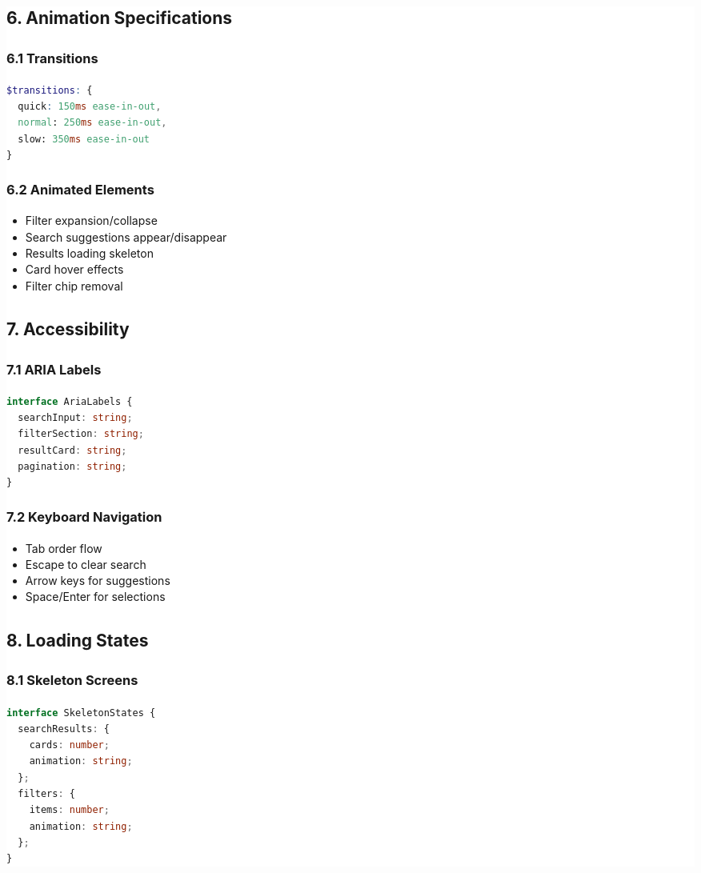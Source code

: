 ## 6. Animation Specifications

### 6.1 Transitions
```scss
$transitions: {
  quick: 150ms ease-in-out,
  normal: 250ms ease-in-out,
  slow: 350ms ease-in-out
}
```

### 6.2 Animated Elements
- Filter expansion/collapse
- Search suggestions appear/disappear
- Results loading skeleton
- Card hover effects
- Filter chip removal

## 7. Accessibility

### 7.1 ARIA Labels
```typescript
interface AriaLabels {
  searchInput: string;
  filterSection: string;
  resultCard: string;
  pagination: string;
}
```

### 7.2 Keyboard Navigation
- Tab order flow
- Escape to clear search
- Arrow keys for suggestions
- Space/Enter for selections

## 8. Loading States

### 8.1 Skeleton Screens
```typescript
interface SkeletonStates {
  searchResults: {
    cards: number;
    animation: string;
  };
  filters: {
    items: number;
    animation: string;
  };
}
```
